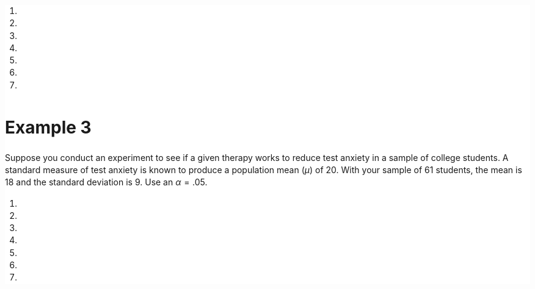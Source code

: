 1.  
2.  
3.  
4.  
5.  
6.  
7.  

# Example 3
Suppose you conduct an experiment to see if a given therapy works to reduce test anxiety in a sample of college students. A standard measure of test anxiety is known to produce a population mean ($\mu$) of 20. With your sample of 61 students, the mean is 18 and the standard deviation is 9. Use an $\alpha = .05$.

1.  
2.  
3.  
4.  
5.  
6.  
7. 

